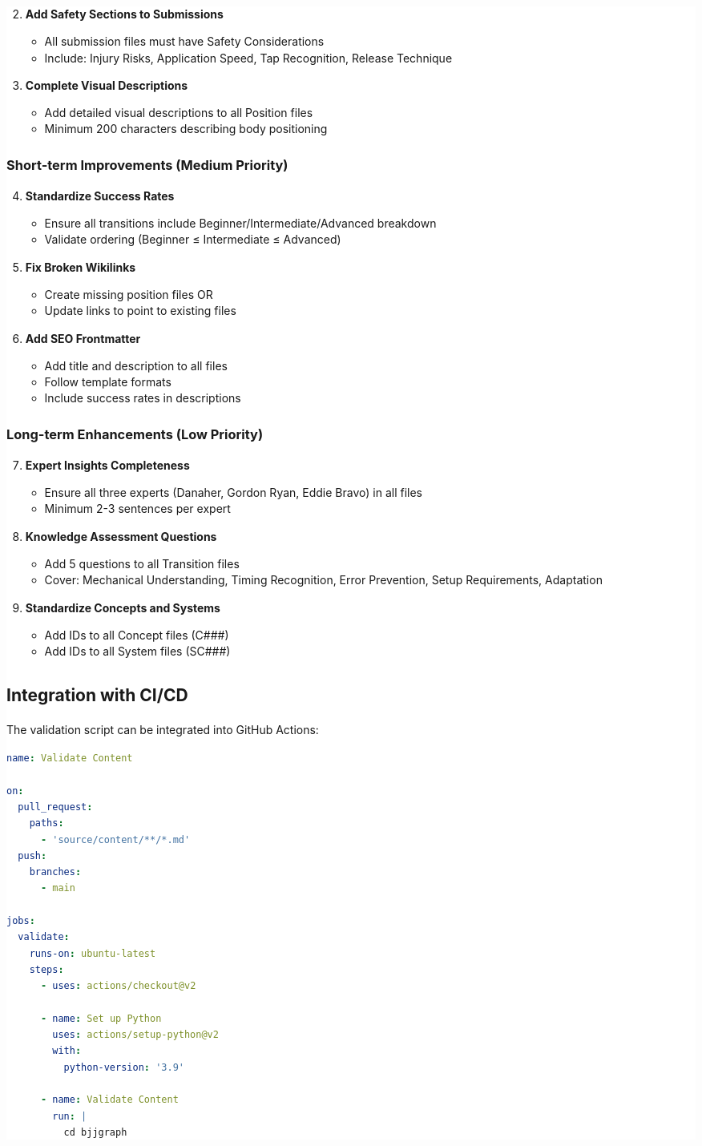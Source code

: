 2. **Add Safety Sections to Submissions**
   - All submission files must have Safety Considerations
   - Include: Injury Risks, Application Speed, Tap Recognition, Release Technique

3. **Complete Visual Descriptions**
   - Add detailed visual descriptions to all Position files
   - Minimum 200 characters describing body positioning

### Short-term Improvements (Medium Priority)

4. **Standardize Success Rates**
   - Ensure all transitions include Beginner/Intermediate/Advanced breakdown
   - Validate ordering (Beginner ≤ Intermediate ≤ Advanced)

5. **Fix Broken Wikilinks**
   - Create missing position files OR
   - Update links to point to existing files

6. **Add SEO Frontmatter**
   - Add title and description to all files
   - Follow template formats
   - Include success rates in descriptions

### Long-term Enhancements (Low Priority)

7. **Expert Insights Completeness**
   - Ensure all three experts (Danaher, Gordon Ryan, Eddie Bravo) in all files
   - Minimum 2-3 sentences per expert

8. **Knowledge Assessment Questions**
   - Add 5 questions to all Transition files
   - Cover: Mechanical Understanding, Timing Recognition, Error Prevention, Setup Requirements, Adaptation

9. **Standardize Concepts and Systems**
   - Add IDs to all Concept files (C###)
   - Add IDs to all System files (SC###)

## Integration with CI/CD

The validation script can be integrated into GitHub Actions:

```yaml
name: Validate Content

on:
  pull_request:
    paths:
      - 'source/content/**/*.md'
  push:
    branches:
      - main

jobs:
  validate:
    runs-on: ubuntu-latest
    steps:
      - uses: actions/checkout@v2

      - name: Set up Python
        uses: actions/setup-python@v2
        with:
          python-version: '3.9'

      - name: Validate Content
        run: |
          cd bjjgraph
```